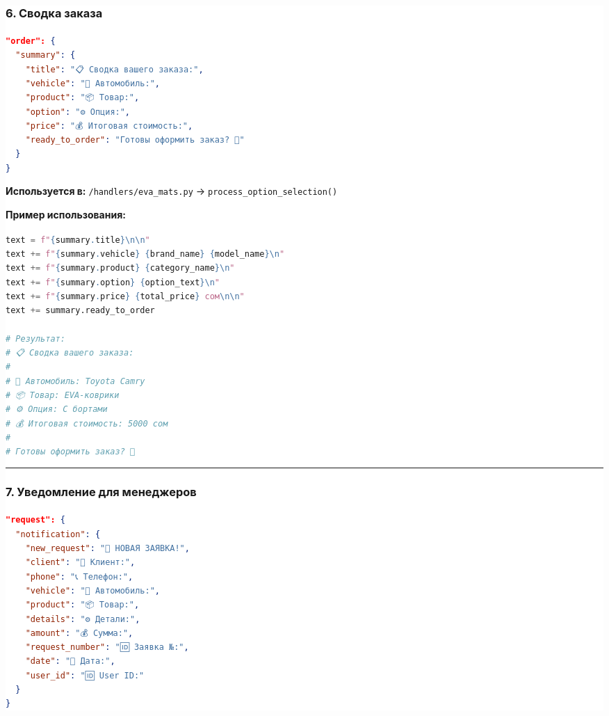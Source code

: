 
### 6. Сводка заказа
```json
"order": {
  "summary": {
    "title": "📋 Сводка вашего заказа:",
    "vehicle": "🚗 Автомобиль:",
    "product": "📦 Товар:",
    "option": "⚙️ Опция:",
    "price": "💰 Итоговая стоимость:",
    "ready_to_order": "Готовы оформить заказ? 🎉"
  }
}
```

**Используется в:** `/handlers/eva_mats.py` → `process_option_selection()`

**Пример использования:**
```python
text = f"{summary.title}\n\n"
text += f"{summary.vehicle} {brand_name} {model_name}\n"
text += f"{summary.product} {category_name}\n"
text += f"{summary.option} {option_text}\n"
text += f"{summary.price} {total_price} сом\n\n"
text += summary.ready_to_order

# Результат:
# 📋 Сводка вашего заказа:
#
# 🚗 Автомобиль: Toyota Camry
# 📦 Товар: EVA-коврики
# ⚙️ Опция: С бортами
# 💰 Итоговая стоимость: 5000 сом
#
# Готовы оформить заказ? 🎉
```

---

### 7. Уведомление для менеджеров
```json
"request": {
  "notification": {
    "new_request": "🔔 НОВАЯ ЗАЯВКА!",
    "client": "👤 Клиент:",
    "phone": "📞 Телефон:",
    "vehicle": "🚗 Автомобиль:",
    "product": "📦 Товар:",
    "details": "⚙️ Детали:",
    "amount": "💰 Сумма:",
    "request_number": "🆔 Заявка №:",
    "date": "📅 Дата:",
    "user_id": "🆔 User ID:"
  }
}
```
